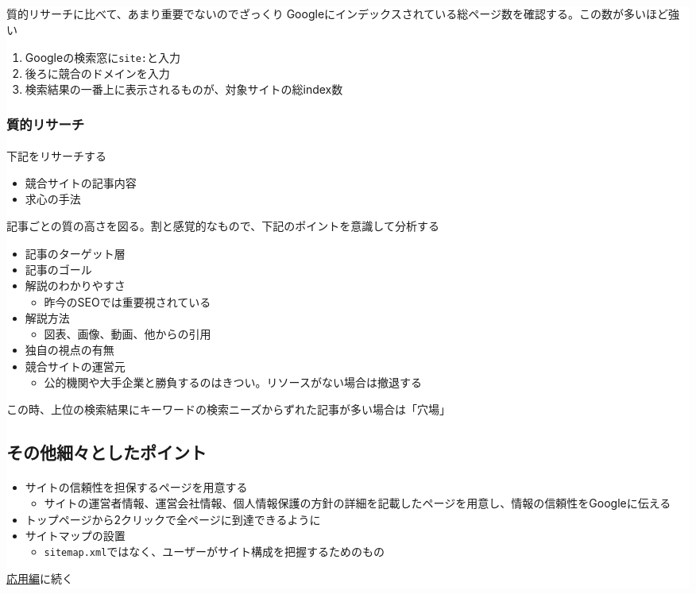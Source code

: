 質的リサーチに比べて、あまり重要でないのでざっくり
Googleにインデックスされている総ページ数を確認する。この数が多いほど強い

1. Googleの検索窓に`site:`と入力
2. 後ろに競合のドメインを入力
3. 検索結果の一番上に表示されるものが、対象サイトの総index数

### 質的リサーチ

下記をリサーチする

- 競合サイトの記事内容
- 求心の手法

記事ごとの質の高さを図る。割と感覚的なもので、下記のポイントを意識して分析する

- 記事のターゲット層
- 記事のゴール
- 解説のわかりやすさ
  - 昨今のSEOでは重要視されている
- 解説方法
  - 図表、画像、動画、他からの引用
- 独自の視点の有無
- 競合サイトの運営元
  - 公的機関や大手企業と勝負するのはきつい。リソースがない場合は撤退する

この時、上位の検索結果にキーワードの検索ニーズからずれた記事が多い場合は「穴場」

## その他細々としたポイント

- サイトの信頼性を担保するページを用意する
  - サイトの運営者情報、運営会社情報、個人情報保護の方針の詳細を記載したページを用意し、情報の信頼性をGoogleに伝える
- トップページから2クリックで全ページに到達できるように
- サイトマップの設置
  - `sitemap.xml`ではなく、ユーザーがサイト構成を把握するためのもの

[応用編](./応用メモ.md)に続く
